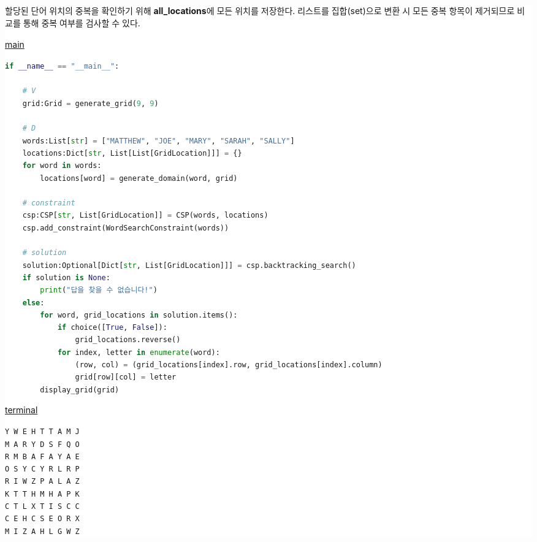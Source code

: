 할당된 단어 위치의 중복을 확인하기 위해 **all_locations**에 모든 위치를 저장한다. 리스트를 집합(set)으로 변환 시 모든 중복 항목이 제거되므로 비교를 통해 중복 여부를 검사할 수 있다.

<u>main</u>

```python
if __name__ == "__main__":

    # V
    grid:Grid = generate_grid(9, 9)

    # D
    words:List[str] = ["MATTHEW", "JOE", "MARY", "SARAH", "SALLY"]
    locations:Dict[str, List[List[GridLocation]]] = {}
    for word in words:
        locations[word] = generate_domain(word, grid)

    # constraint
    csp:CSP[str, List[GridLocation]] = CSP(words, locations)
    csp.add_constraint(WordSearchConstraint(words))
    
    # solution
    solution:Optional[Dict[str, List[GridLocation]]] = csp.backtracking_search()
    if solution is None:
        print("답을 찾을 수 없습니다!")
    else:
        for word, grid_locations in solution.items():
            if choice([True, False]):
                grid_locations.reverse()
            for index, letter in enumerate(word):
                (row, col) = (grid_locations[index].row, grid_locations[index].column)
                grid[row][col] = letter
        display_grid(grid)
```

<u>terminal</u>

```
Y W E H T T A M J
M A R Y D S F Q O
R M B A F A Y A E
O S Y C Y R L R P
R I W Z P A L A Z
K T T H M H A P K
C T L X T I S C C
C E H C S E O R X
M I Z A H L G W Z
```
